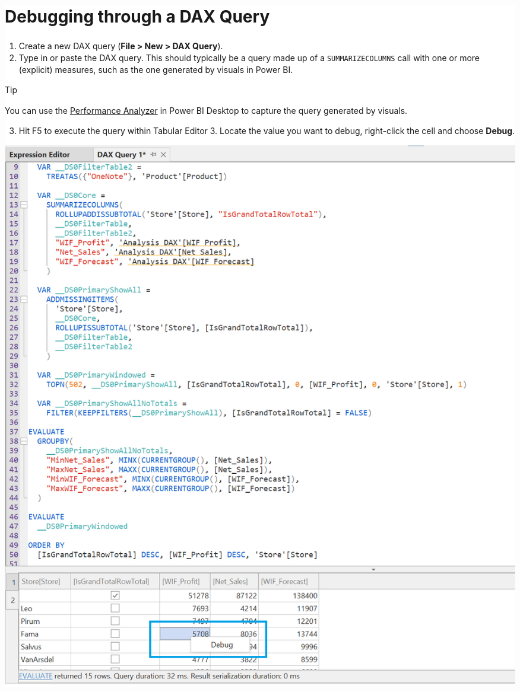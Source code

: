 # Debugging through a DAX Query

1. Create a new DAX query (**File > New > DAX Query**).
2. Type in or paste the DAX query. This should typically be a query made up of a `SUMMARIZECOLUMNS` call with one or more (explicit) measures, such as the one generated by visuals in Power BI.

> [!TIP]
> You can use the [Performance Analyzer](https://docs.microsoft.com/en-us/power-bi/create-reports/desktop-performance-analyzer) in Power BI Desktop to capture the query generated by visuals.

3. Hit F5 to execute the query within Tabular Editor 3. Locate the value you want to debug, right-click the cell and choose **Debug**.

![Debug From Query](../../images/debug-from-query.png)
